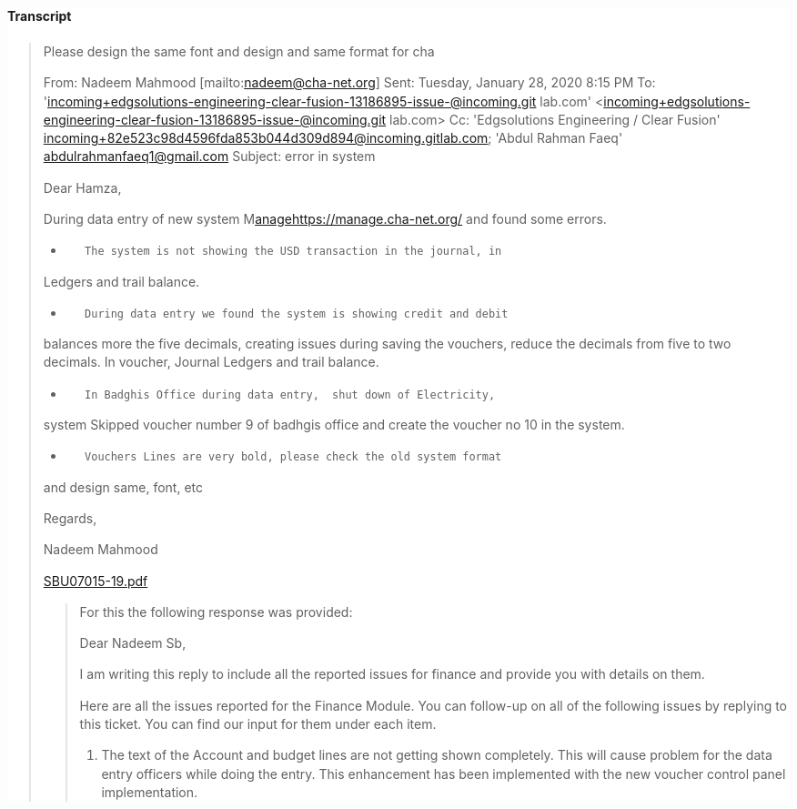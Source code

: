 #### Transcript

> Please design the same font and design  and same format for cha
>
> From: Nadeem Mahmood [mailto:[nadeem@cha-net.org](mailto:nadeem@cha-net.org)] Sent: Tuesday, January 28, 2020 8:15 PM To: '[incoming+edgsolutions-engineering-clear-fusion-13186895-issue-@incoming.git](mailto:incoming+edgsolutions-engineering-clear-fusion-13186895-issue-@incoming.git) lab.com' <[incoming+edgsolutions-engineering-clear-fusion-13186895-issue-@incoming.git](mailto:incoming+edgsolutions-engineering-clear-fusion-13186895-issue-@incoming.git) lab.com> Cc: 'Edgsolutions Engineering / Clear Fusion' [incoming+82e523c98d4596fda853b044d309d894@incoming.gitlab.com](mailto:incoming+82e523c98d4596fda853b044d309d894@incoming.gitlab.com); 'Abdul Rahman Faeq' [abdulrahmanfaeq1@gmail.com](mailto:abdulrahmanfaeq1@gmail.com) Subject: error in system
>
> Dear Hamza,
>
> During data entry of new system M[anagehttps://manage.cha-net.org/](anagehttps://manage.cha-net.org/) and found some errors.
>
> - ```
>      The system is not showing the USD transaction in the journal, in
>   ```
>
> Ledgers and trail balance.
>
> - ```
>      During data entry we found the system is showing credit and debit
>   ```
>
> balances more the five decimals, creating issues during saving the vouchers, reduce the decimals from five to two decimals. In voucher, Journal Ledgers and trail balance.
>
> - ```
>      In Badghis Office during data entry,  shut down of Electricity,
>   ```
>
> system Skipped voucher number 9 of badhgis office and create the voucher no 10 in the system.
>
> - ```
>      Vouchers Lines are very bold, please check the old system format
>   ```
>
> and design same, font, etc
>
> Regards,
>
> Nadeem Mahmood
>
> [SBU07015-19.pdf]()
>
> > For this the following response was provided:
> >
> > Dear Nadeem Sb,
> >
> > I am writing this reply to include all the reported issues for finance and provide you with details on them.
> >
> > Here are all the issues reported for the Finance Module. You can follow-up on all of the following issues by replying to this ticket. You can find our input for them under each item.
> >
> > 1. The text of the Account and budget lines are not getting shown completely. This will cause problem for the data entry officers while doing the entry. This enhancement has been implemented with the new voucher control panel implementation.